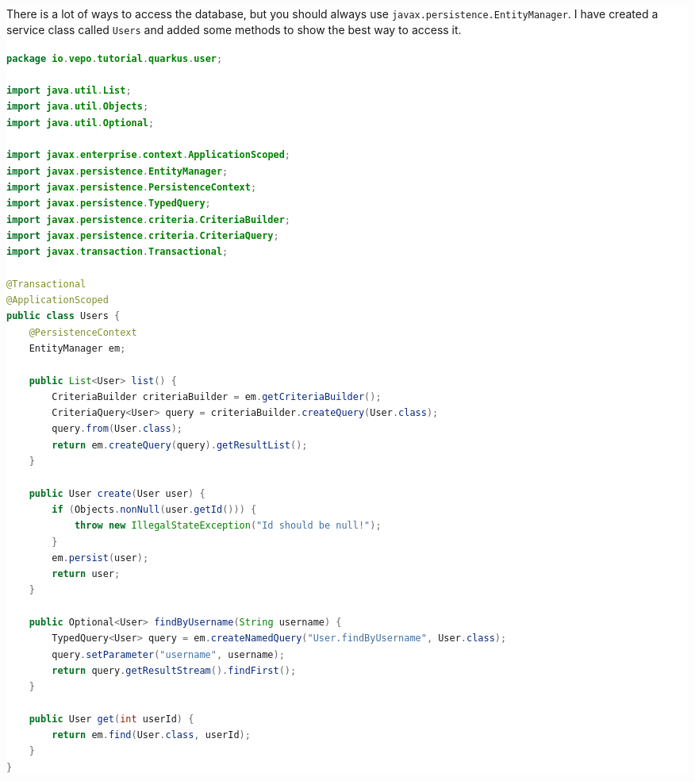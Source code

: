There is a lot of ways to access the database, but you should always use `javax.persistence.EntityManager`. I have created a service class called `Users` and added some methods to show the best way to access it.

```java
package io.vepo.tutorial.quarkus.user;

import java.util.List;
import java.util.Objects;
import java.util.Optional;

import javax.enterprise.context.ApplicationScoped;
import javax.persistence.EntityManager;
import javax.persistence.PersistenceContext;
import javax.persistence.TypedQuery;
import javax.persistence.criteria.CriteriaBuilder;
import javax.persistence.criteria.CriteriaQuery;
import javax.transaction.Transactional;

@Transactional
@ApplicationScoped
public class Users {
    @PersistenceContext
    EntityManager em;

    public List<User> list() {
        CriteriaBuilder criteriaBuilder = em.getCriteriaBuilder();
        CriteriaQuery<User> query = criteriaBuilder.createQuery(User.class);
        query.from(User.class);
        return em.createQuery(query).getResultList();
    }

    public User create(User user) {
        if (Objects.nonNull(user.getId())) {
            throw new IllegalStateException("Id should be null!");
        }
        em.persist(user);
        return user;
    }

    public Optional<User> findByUsername(String username) {
        TypedQuery<User> query = em.createNamedQuery("User.findByUsername", User.class);
        query.setParameter("username", username);
        return query.getResultStream().findFirst();
    }

    public User get(int userId) {
        return em.find(User.class, userId);
    }
}
```
